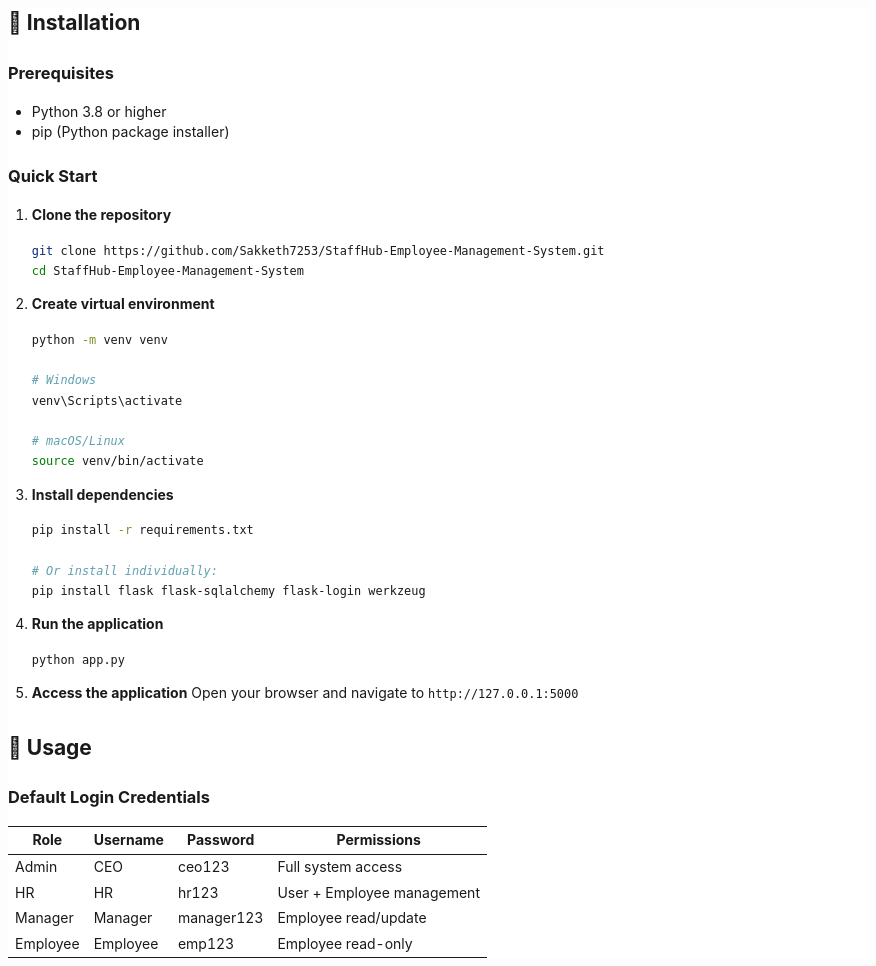 ## 🚀 Installation

### Prerequisites
- Python 3.8 or higher
- pip (Python package installer)

### Quick Start

1. **Clone the repository**
   ```bash
   git clone https://github.com/Sakketh7253/StaffHub-Employee-Management-System.git
   cd StaffHub-Employee-Management-System
   ```

2. **Create virtual environment**
   ```bash
   python -m venv venv
   
   # Windows
   venv\Scripts\activate
   
   # macOS/Linux
   source venv/bin/activate
   ```

3. **Install dependencies**
   ```bash
   pip install -r requirements.txt
   
   # Or install individually:
   pip install flask flask-sqlalchemy flask-login werkzeug
   ```

4. **Run the application**
   ```bash
   python app.py
   ```

5. **Access the application**
   Open your browser and navigate to `http://127.0.0.1:5000`

## 📖 Usage

### Default Login Credentials

| Role     | Username | Password   | Permissions                    |
|----------|----------|------------|--------------------------------|
| Admin    | CEO      | ceo123     | Full system access             |
| HR       | HR       | hr123      | User + Employee management     |
| Manager  | Manager  | manager123 | Employee read/update           |
| Employee | Employee | emp123     | Employee read-only             |
